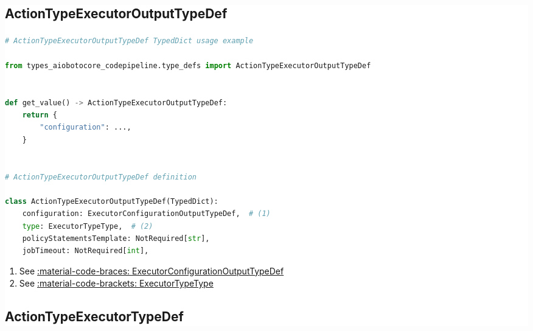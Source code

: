 ## ActionTypeExecutorOutputTypeDef

```python
# ActionTypeExecutorOutputTypeDef TypedDict usage example

from types_aiobotocore_codepipeline.type_defs import ActionTypeExecutorOutputTypeDef


def get_value() -> ActionTypeExecutorOutputTypeDef:
    return {
        "configuration": ...,
    }


# ActionTypeExecutorOutputTypeDef definition

class ActionTypeExecutorOutputTypeDef(TypedDict):
    configuration: ExecutorConfigurationOutputTypeDef,  # (1)
    type: ExecutorTypeType,  # (2)
    policyStatementsTemplate: NotRequired[str],
    jobTimeout: NotRequired[int],
```

1. See [:material-code-braces: ExecutorConfigurationOutputTypeDef](./type_defs.md#executorconfigurationoutputtypedef)
2. See [:material-code-brackets: ExecutorTypeType](./literals.md#executortypetype)

## ActionTypeExecutorTypeDef

```python
